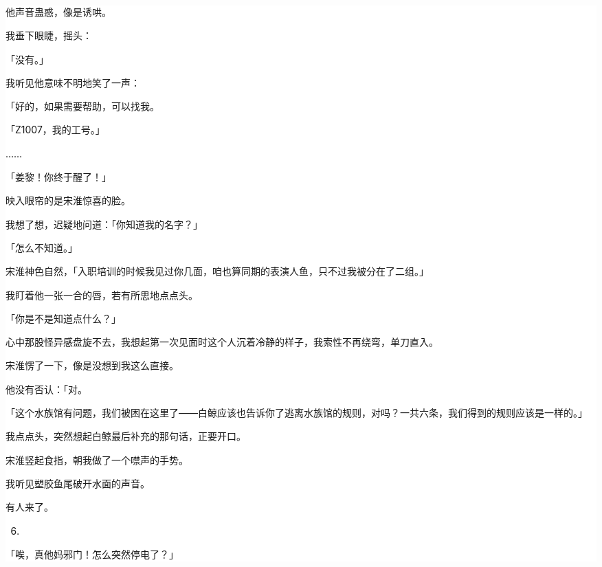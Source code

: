 
他声音蛊惑，像是诱哄。


我垂下眼睫，摇头：


「没有。」


我听见他意味不明地笑了一声：


「好的，如果需要帮助，可以找我。


「Z1007，我的工号。」


……


「姜黎！你终于醒了！」


映入眼帘的是宋淮惊喜的脸。


我想了想，迟疑地问道：「你知道我的名字？」


「怎么不知道。」


宋淮神色自然，「入职培训的时候我见过你几面，咱也算同期的表演人鱼，只不过我被分在了二组。」


我盯着他一张一合的唇，若有所思地点点头。


「你是不是知道点什么？」


心中那股怪异感盘旋不去，我想起第一次见面时这个人沉着冷静的样子，我索性不再绕弯，单刀直入。


宋淮愣了一下，像是没想到我这么直接。


他没有否认：「对。


「这个水族馆有问题，我们被困在这里了——白鲸应该也告诉你了逃离水族馆的规则，对吗？一共六条，我们得到的规则应该是一样的。」


我点点头，突然想起白鲸最后补充的那句话，正要开口。


宋淮竖起食指，朝我做了一个噤声的手势。


我听见塑胶鱼尾破开水面的声音。


有人来了。


6.


「唉，真他妈邪门！怎么突然停电了？」

